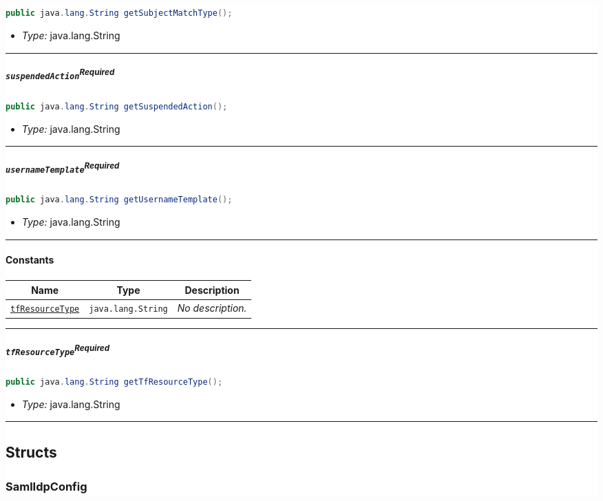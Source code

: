 ```java
public java.lang.String getSubjectMatchType();
```

- *Type:* java.lang.String

---

##### `suspendedAction`<sup>Required</sup> <a name="suspendedAction" id="@cdktf/provider-okta.samlIdp.SamlIdp.property.suspendedAction"></a>

```java
public java.lang.String getSuspendedAction();
```

- *Type:* java.lang.String

---

##### `usernameTemplate`<sup>Required</sup> <a name="usernameTemplate" id="@cdktf/provider-okta.samlIdp.SamlIdp.property.usernameTemplate"></a>

```java
public java.lang.String getUsernameTemplate();
```

- *Type:* java.lang.String

---

#### Constants <a name="Constants" id="Constants"></a>

| **Name** | **Type** | **Description** |
| --- | --- | --- |
| <code><a href="#@cdktf/provider-okta.samlIdp.SamlIdp.property.tfResourceType">tfResourceType</a></code> | <code>java.lang.String</code> | *No description.* |

---

##### `tfResourceType`<sup>Required</sup> <a name="tfResourceType" id="@cdktf/provider-okta.samlIdp.SamlIdp.property.tfResourceType"></a>

```java
public java.lang.String getTfResourceType();
```

- *Type:* java.lang.String

---

## Structs <a name="Structs" id="Structs"></a>

### SamlIdpConfig <a name="SamlIdpConfig" id="@cdktf/provider-okta.samlIdp.SamlIdpConfig"></a>
